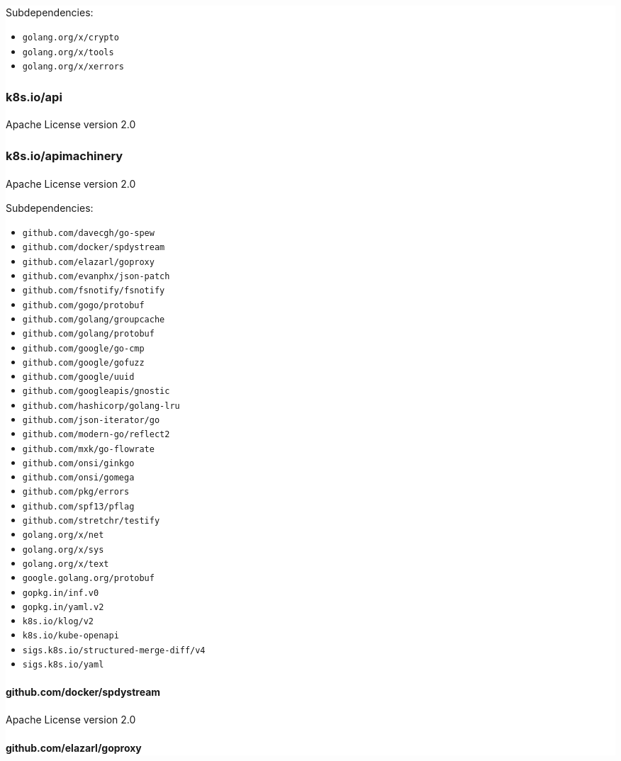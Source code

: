 Subdependencies:
* `golang.org/x/crypto`
* `golang.org/x/tools`
* `golang.org/x/xerrors`

### k8s.io/api

Apache License version 2.0

### k8s.io/apimachinery

Apache License version 2.0

Subdependencies:

* `github.com/davecgh/go-spew`
* `github.com/docker/spdystream`
* `github.com/elazarl/goproxy`
* `github.com/evanphx/json-patch`
* `github.com/fsnotify/fsnotify`
* `github.com/gogo/protobuf`
* `github.com/golang/groupcache`
* `github.com/golang/protobuf`
* `github.com/google/go-cmp`
* `github.com/google/gofuzz`
* `github.com/google/uuid`
* `github.com/googleapis/gnostic`
* `github.com/hashicorp/golang-lru`
* `github.com/json-iterator/go`
* `github.com/modern-go/reflect2`
* `github.com/mxk/go-flowrate`
* `github.com/onsi/ginkgo`
* `github.com/onsi/gomega`
* `github.com/pkg/errors`
* `github.com/spf13/pflag`
* `github.com/stretchr/testify`
* `golang.org/x/net`
* `golang.org/x/sys`
* `golang.org/x/text`
* `google.golang.org/protobuf`
* `gopkg.in/inf.v0`
* `gopkg.in/yaml.v2`
* `k8s.io/klog/v2`
* `k8s.io/kube-openapi`
* `sigs.k8s.io/structured-merge-diff/v4`
* `sigs.k8s.io/yaml`

#### github.com/docker/spdystream

Apache License version 2.0

#### github.com/elazarl/goproxy
